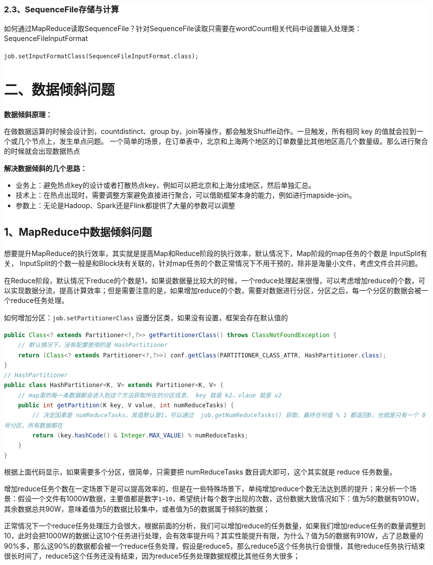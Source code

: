 ```java
```

### 2.3、SequenceFile存储与计算

如何通过MapReduce读取SequenceFile？针对SequenceFile读取只需要在wordCount相关代码中设置输入处理类：SequenceFileInputFormat
```
job.setInputFormatClass(SequenceFileInputFormat.class);
```

# 二、数据倾斜问题

**数据倾斜原理：**

在做数据运算的时候会设计到，countdistinct、group by、join等操作，都会触发Shuffle动作。一旦触发，所有相同 key 的值就会拉到一个或几个节点上，发生单点问题。
一个简单的场景，在订单表中，北京和上海两个地区的订单数量比其他地区高几个数量级。那么进行聚合的时候就会出现数据热点

**解决数据倾斜的几个思路：**
- 业务上：避免热点key的设计或者打散热点key，例如可以把北京和上海分成地区，然后单独汇总。
- 技术上：在热点出现时，需要调整方案避免直接进行聚合，可以借助框架本身的能力，例如进行mapside-join。
- 参数上：无论是Hadoop、Spark还是Flink都提供了大量的参数可以调整

## 1、MapReduce中数据倾斜问题

想要提升MapReduce的执行效率，其实就是提高Map和Reduce阶段的执行效率，默认情况下，Map阶段的map任务的个数是 InputSplit有关， InputSplit的个数一般是和Block块有关联的，针对map任务的个数正常情况下不用干预的，除非是海量小文件，考虑文件合并问题。

在Reduce阶段，默认情况下reduce的个数是1，如果说数据量比较大的时候，一个reduce处理起来很慢，可以考虑增加reduce的个数，可以实现数据分流，提高计算效率；但是需要注意的是，如果增加reduce的个数，需要对数据进行分区，分区之后，每一个分区的数据会被一个reduce任务处理。

如何增加分区：`job.setPartitionerClass` 设置分区类，如果没有设置，框架会存在默认值的
```java
public Class<? extends Partitioner<?,?>> getPartitionerClass() throws ClassNotFoundException {
    // 默认情况下，没有配置使用的是 HashPartitioner
    return (Class<? extends Partitioner<?,?>>) conf.getClass(PARTITIONER_CLASS_ATTR, HashPartitioner.class);
}
// HashPartitioner
public class HashPartitioner<K, V> extends Partitioner<K, V> {
    // map里的每一条数据都会进入到这个方法获取所在的分区信息， key 就是 k2，vlaue 就是 v2
    public int getPartition(K key, V value, int numReduceTasks) {
        // 决定因素是 numReduceTasks，其值默认是1，可以通过  job.getNumReduceTasks() 获取，最终任何值 % 1 都返回0，也就是只有一个 0号分区，所有数据都在
        return (key.hashCode() & Integer.MAX_VALUE) % numReduceTasks;
    }
}
```
根据上面代码显示，如果需要多个分区，很简单，只需要把 numReduceTasks 数目调大即可，这个其实就是 reduce 任务数量。

增加reduce任务个数在一定场景下是可以提高效率的，但是在一些特殊场景下，单纯增加reduce个数无法达到质的提升；来分析一个场景：假设一个文件有1000W数据，主要值都是数字`1~10`，希望统计每个数字出现的次数，这份数据大致情况如下：值为5的数据有910W，其余数据总共90W，意味着值为5的数据比较集中，或者值为5的数据属于倾斜的数据；

正常情况下一个reduce任务处理压力会很大，根据前面的分析，我们可以增加reduce的任务数量，如果我们增加reduce任务的数量调整到10，此时会把1000W的数据让这10个任务进行处理，会有效率提升吗？其实性能提升有限，为什么？值为5的数据有910W，占了总数量的90%多，那么这90%的数据都会被一个reduce任务处理，假设是reduce5，那么reduce5这个任务执行会很慢，其他reduce任务执行结束很长时间了，reduce5这个任务还没有结束，因为reduce5任务处理数据规模比其他任务大很多；
